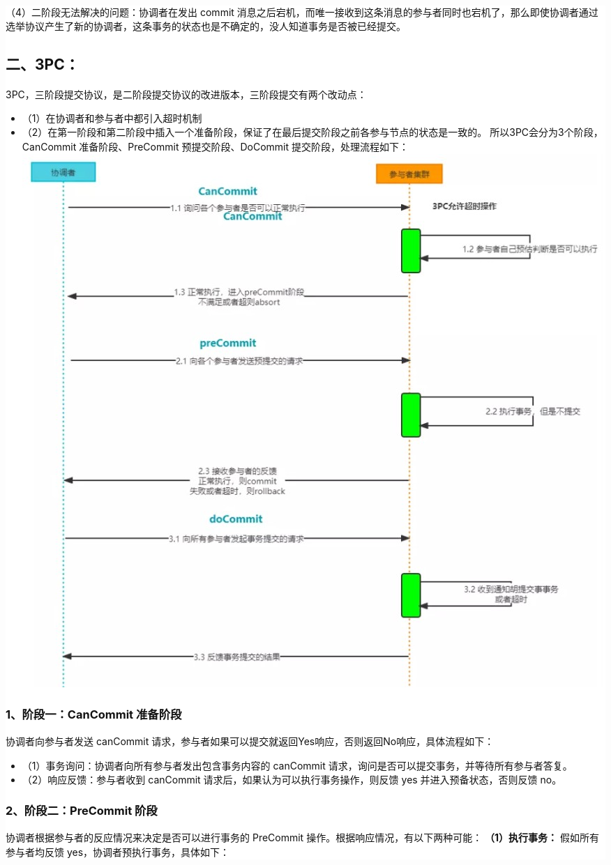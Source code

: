<font style="color:rgb(18, 18, 18);">（4）二阶段无法解决的问题：协调者在发出 commit 消息之后宕机，而唯一接收到这条消息的参与者同时也宕机了，那么即使协调者通过选举协议产生了新的协调者，这条事务的状态也是不确定的，没人知道事务是否被已经提交。</font>
## **<font style="color:rgb(18, 18, 18);">二、3PC：</font>**
<font style="color:rgb(18, 18, 18);">3PC，三阶段提交协议，是二阶段提交协议的改进版本，三阶段提交有两个改动点：</font>
+ <font style="color:rgb(18, 18, 18);">（1）在协调者和参与者中都引入超时机制</font>
+ <font style="color:rgb(18, 18, 18);">（2）在第一阶段和第二阶段中插入一个准备阶段，保证了在最后提交阶段之前各参与节点的状态是一致的。</font>
<font style="color:rgb(18, 18, 18);">所以3PC会分为3个阶段，CanCommit 准备阶段、PreCommit 预提交阶段、DoCommit 提交阶段，处理流程如下：</font>
![1694354436418-3974b854-fc0c-45e7-87b1-4c1929bbaa24.png](./img/DalgmQ7PHKjhwhvZ/1694354436418-3974b854-fc0c-45e7-87b1-4c1929bbaa24-983939.png)
### **<font style="color:rgb(18, 18, 18);">1、阶段一：CanCommit 准备阶段</font>**
<font style="color:rgb(18, 18, 18);">协调者向参与者发送 canCommit 请求，参与者如果可以提交就返回Yes响应，否则返回No响应，具体流程如下：</font>
+ <font style="color:rgb(18, 18, 18);">（1）事务询问：协调者向所有参与者发出包含事务内容的 canCommit 请求，询问是否可以提交事务，并等待所有参与者答复。</font>
+ <font style="color:rgb(18, 18, 18);">（2）响应反馈：参与者收到 canCommit 请求后，如果认为可以执行事务操作，则反馈 yes 并进入预备状态，否则反馈 no。</font>
### **<font style="color:rgb(18, 18, 18);">2、阶段二：PreCommit 阶段</font>**
<font style="color:rgb(18, 18, 18);">协调者根据参与者的反应情况来决定是否可以进行事务的 PreCommit 操作。根据响应情况，有以下两种可能：</font>
**<font style="color:rgb(18, 18, 18);">（1）执行事务：</font>**
<font style="color:rgb(18, 18, 18);">假如所有参与者均反馈 yes，协调者预执行事务，具体如下：</font>